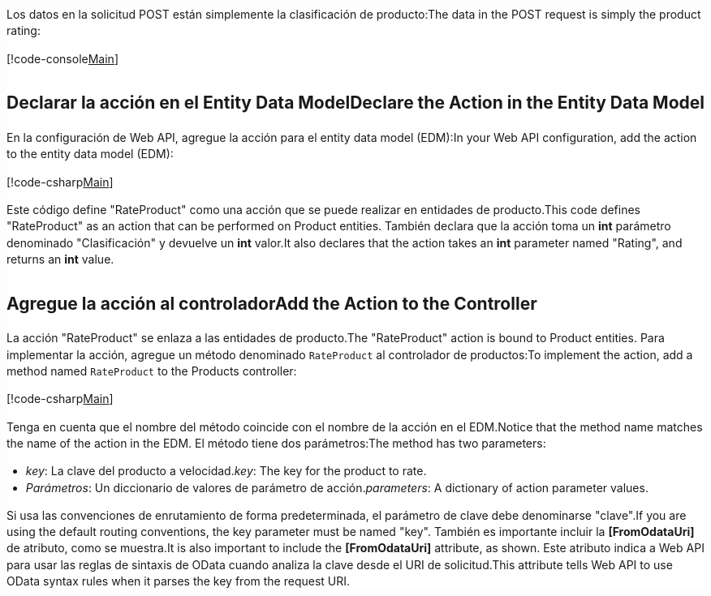 <span data-ttu-id="9c70a-130">Los datos en la solicitud POST están simplemente la clasificación de producto:</span><span class="sxs-lookup"><span data-stu-id="9c70a-130">The data in the POST request is simply the product rating:</span></span>

[!code-console[Main](odata-actions/samples/sample3.cmd)]

## <a name="declare-the-action-in-the-entity-data-model"></a><span data-ttu-id="9c70a-131">Declarar la acción en el Entity Data Model</span><span class="sxs-lookup"><span data-stu-id="9c70a-131">Declare the Action in the Entity Data Model</span></span>

<span data-ttu-id="9c70a-132">En la configuración de Web API, agregue la acción para el entity data model (EDM):</span><span class="sxs-lookup"><span data-stu-id="9c70a-132">In your Web API configuration, add the action to the entity data model (EDM):</span></span>

[!code-csharp[Main](odata-actions/samples/sample4.cs)]

<span data-ttu-id="9c70a-133">Este código define "RateProduct" como una acción que se puede realizar en entidades de producto.</span><span class="sxs-lookup"><span data-stu-id="9c70a-133">This code defines "RateProduct" as an action that can be performed on Product entities.</span></span> <span data-ttu-id="9c70a-134">También declara que la acción toma un **int** parámetro denominado "Clasificación" y devuelve un **int** valor.</span><span class="sxs-lookup"><span data-stu-id="9c70a-134">It also declares that the action takes an **int** parameter named "Rating", and returns an **int** value.</span></span>

## <a name="add-the-action-to-the-controller"></a><span data-ttu-id="9c70a-135">Agregue la acción al controlador</span><span class="sxs-lookup"><span data-stu-id="9c70a-135">Add the Action to the Controller</span></span>

<span data-ttu-id="9c70a-136">La acción "RateProduct" se enlaza a las entidades de producto.</span><span class="sxs-lookup"><span data-stu-id="9c70a-136">The "RateProduct" action is bound to Product entities.</span></span> <span data-ttu-id="9c70a-137">Para implementar la acción, agregue un método denominado `RateProduct` al controlador de productos:</span><span class="sxs-lookup"><span data-stu-id="9c70a-137">To implement the action, add a method named `RateProduct` to the Products controller:</span></span>

[!code-csharp[Main](odata-actions/samples/sample5.cs)]

<span data-ttu-id="9c70a-138">Tenga en cuenta que el nombre del método coincide con el nombre de la acción en el EDM.</span><span class="sxs-lookup"><span data-stu-id="9c70a-138">Notice that the method name matches the name of the action in the EDM.</span></span> <span data-ttu-id="9c70a-139">El método tiene dos parámetros:</span><span class="sxs-lookup"><span data-stu-id="9c70a-139">The method has two parameters:</span></span>

- <span data-ttu-id="9c70a-140">*key*: La clave del producto a velocidad.</span><span class="sxs-lookup"><span data-stu-id="9c70a-140">*key*: The key for the product to rate.</span></span>
- <span data-ttu-id="9c70a-141">*Parámetros*: Un diccionario de valores de parámetro de acción.</span><span class="sxs-lookup"><span data-stu-id="9c70a-141">*parameters*: A dictionary of action parameter values.</span></span>

<span data-ttu-id="9c70a-142">Si usa las convenciones de enrutamiento de forma predeterminada, el parámetro de clave debe denominarse "clave".</span><span class="sxs-lookup"><span data-stu-id="9c70a-142">If you are using the default routing conventions, the key parameter must be named "key".</span></span> <span data-ttu-id="9c70a-143">También es importante incluir la **[FromOdataUri]** de atributo, como se muestra.</span><span class="sxs-lookup"><span data-stu-id="9c70a-143">It is also important to include the **[FromOdataUri]** attribute, as shown.</span></span> <span data-ttu-id="9c70a-144">Este atributo indica a Web API para usar las reglas de sintaxis de OData cuando analiza la clave desde el URI de solicitud.</span><span class="sxs-lookup"><span data-stu-id="9c70a-144">This attribute tells Web API to use OData syntax rules when it parses the key from the request URI.</span></span>
